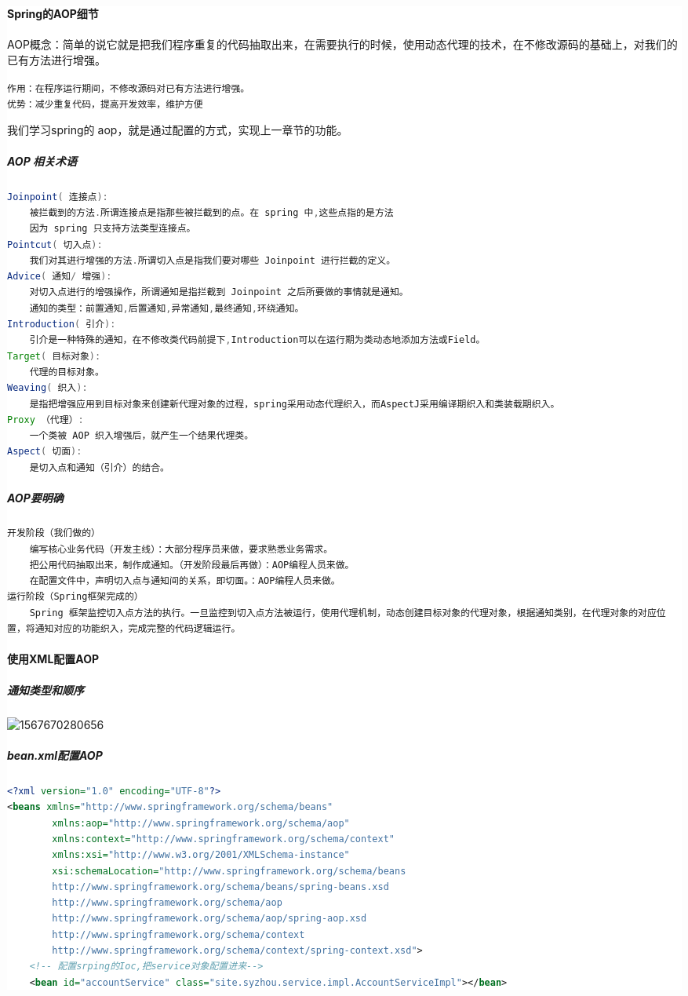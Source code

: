 ####  Spring的AOP细节

AOP概念：简单的说它就是把我们程序重复的代码抽取出来，在需要执行的时候，使用动态代理的技术，在不修改源码的基础上，对我们的已有方法进行增强。

```
作用：在程序运行期间，不修改源码对已有方法进行增强。
优势：减少重复代码，提高开发效率，维护方便
```

我们学习spring的 aop，就是通过配置的方式，实现上一章节的功能。

##### AOP 相关术语

```java
Joinpoint( 连接点):
	被拦截到的方法.所谓连接点是指那些被拦截到的点。在 spring 中,这些点指的是方法
    因为 spring 只支持方法类型连接点。
Pointcut( 切入点):
	我们对其进行增强的方法.所谓切入点是指我们要对哪些 Joinpoint 进行拦截的定义。
Advice( 通知/ 增强):
	对切入点进行的增强操作，所谓通知是指拦截到 Joinpoint 之后所要做的事情就是通知。
	通知的类型：前置通知,后置通知,异常通知,最终通知,环绕通知。
Introduction( 引介):
	引介是一种特殊的通知，在不修改类代码前提下,Introduction可以在运行期为类动态地添加方法或Field。
Target( 目标对象):
	代理的目标对象。
Weaving( 织入):
	是指把增强应用到目标对象来创建新代理对象的过程，spring采用动态代理织入，而AspectJ采用编译期织入和类装载期织入。
Proxy （代理）:
	一个类被 AOP 织入增强后，就产生一个结果代理类。
Aspect( 切面):
	是切入点和通知（引介）的结合。
```

#####   AOP要明确

```
开发阶段（我们做的）
    编写核心业务代码（开发主线）：大部分程序员来做，要求熟悉业务需求。
    把公用代码抽取出来，制作成通知。（开发阶段最后再做）：AOP编程人员来做。
    在配置文件中，声明切入点与通知间的关系，即切面。：AOP编程人员来做。
运行阶段（Spring框架完成的）
	Spring 框架监控切入点方法的执行。一旦监控到切入点方法被运行，使用代理机制，动态创建目标对象的代理对象，根据通知类别，在代理对象的对应位置，将通知对应的功能织入，完成完整的代码逻辑运行。
```

#### 使用XML配置AOP

##### 通知类型和顺序

![1567670280656](https://cdn.jsdelivr.net/gh/siyuanzhou/pic@master/pic/2018-07-06-Spring%E5%9F%BA%E7%A1%80%E7%9F%A5%E8%AF%86/1567670280656.png)

##### bean.xml配置AOP

```xml
<?xml version="1.0" encoding="UTF-8"?>
<beans xmlns="http://www.springframework.org/schema/beans"
        xmlns:aop="http://www.springframework.org/schema/aop"
        xmlns:context="http://www.springframework.org/schema/context"
        xmlns:xsi="http://www.w3.org/2001/XMLSchema-instance"
        xsi:schemaLocation="http://www.springframework.org/schema/beans
        http://www.springframework.org/schema/beans/spring-beans.xsd
        http://www.springframework.org/schema/aop
        http://www.springframework.org/schema/aop/spring-aop.xsd
        http://www.springframework.org/schema/context
        http://www.springframework.org/schema/context/spring-context.xsd">
    <!-- 配置srping的Ioc,把service对象配置进来-->
    <bean id="accountService" class="site.syzhou.service.impl.AccountServiceImpl"></bean>
```